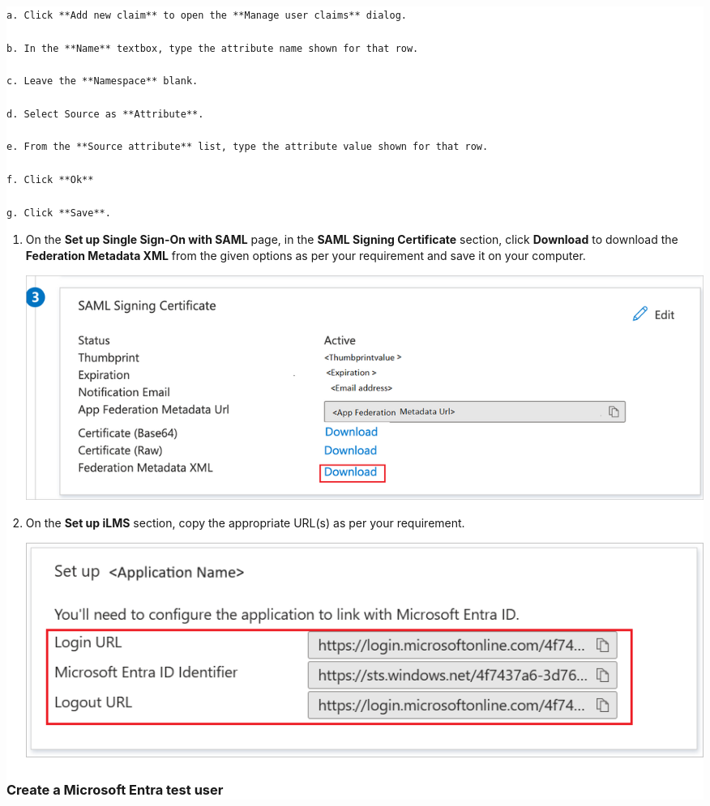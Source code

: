 	a. Click **Add new claim** to open the **Manage user claims** dialog.

	b. In the **Name** textbox, type the attribute name shown for that row.

	c. Leave the **Namespace** blank.

	d. Select Source as **Attribute**.

	e. From the **Source attribute** list, type the attribute value shown for that row.

	f. Click **Ok**

	g. Click **Save**.

1. On the **Set up Single Sign-On with SAML** page, in the **SAML Signing Certificate** section, click **Download** to download the **Federation Metadata XML** from the given options as per your requirement and save it on your computer.

	![The Certificate download link](common/metadataxml.png)

1. On the **Set up iLMS** section, copy the appropriate URL(s) as per your requirement.

	![Copy configuration URLs](common/copy-configuration-urls.png)

<a name='create-an-azure-ad-test-user'></a>

### Create a Microsoft Entra test user
